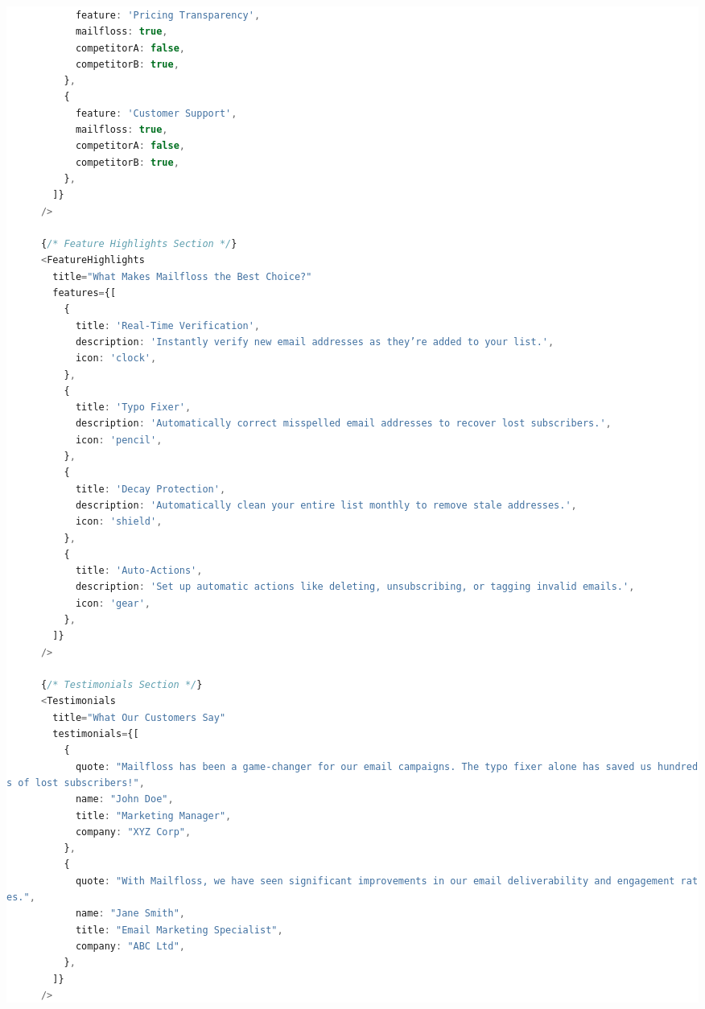 ```typescript
            feature: 'Pricing Transparency',
            mailfloss: true,
            competitorA: false,
            competitorB: true,
          },
          {
            feature: 'Customer Support',
            mailfloss: true,
            competitorA: false,
            competitorB: true,
          },
        ]}
      />

      {/* Feature Highlights Section */}
      <FeatureHighlights
        title="What Makes Mailfloss the Best Choice?"
        features={[
          {
            title: 'Real-Time Verification',
            description: 'Instantly verify new email addresses as they’re added to your list.',
            icon: 'clock',
          },
          {
            title: 'Typo Fixer',
            description: 'Automatically correct misspelled email addresses to recover lost subscribers.',
            icon: 'pencil',
          },
          {
            title: 'Decay Protection',
            description: 'Automatically clean your entire list monthly to remove stale addresses.',
            icon: 'shield',
          },
          {
            title: 'Auto-Actions',
            description: 'Set up automatic actions like deleting, unsubscribing, or tagging invalid emails.',
            icon: 'gear',
          },
        ]}
      />

      {/* Testimonials Section */}
      <Testimonials
        title="What Our Customers Say"
        testimonials={[
          {
            quote: "Mailfloss has been a game-changer for our email campaigns. The typo fixer alone has saved us hundreds of lost subscribers!",
            name: "John Doe",
            title: "Marketing Manager",
            company: "XYZ Corp",
          },
          {
            quote: "With Mailfloss, we have seen significant improvements in our email deliverability and engagement rates.",
            name: "Jane Smith",
            title: "Email Marketing Specialist",
            company: "ABC Ltd",
          },
        ]}
      />
```